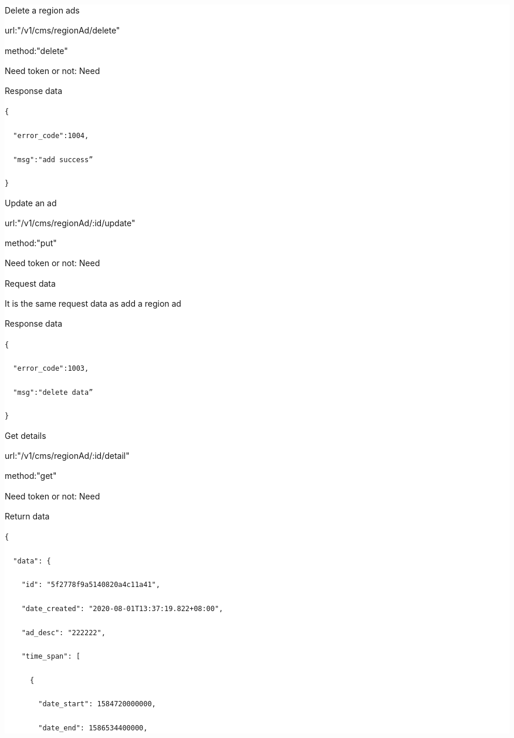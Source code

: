 Delete a region ads

url:"/v1/cms/regionAd/delete"

method:"delete"

Need token or not: Need

Response data

```
{

  "error_code":1004,

  "msg":"add success”

}
```

Update an ad

url:"/v1/cms/regionAd/:id/update"

method:"put"

Need token or not: Need

Request data

It is the same request data as add a region ad

Response data

```
{

  "error_code":1003,

  "msg":"delete data”

}
```

Get details

url:"/v1/cms/regionAd/:id/detail"

method:"get"

Need token or not: Need

Return data

```
{

  "data": {

​    "id": "5f2778f9a5140820a4c11a41",

​    "date_created": "2020-08-01T13:37:19.822+08:00",

​    "ad_desc": "222222",

​    "time_span": [

​      {

​        "date_start": 1584720000000,

​        "date_end": 1586534400000,

```